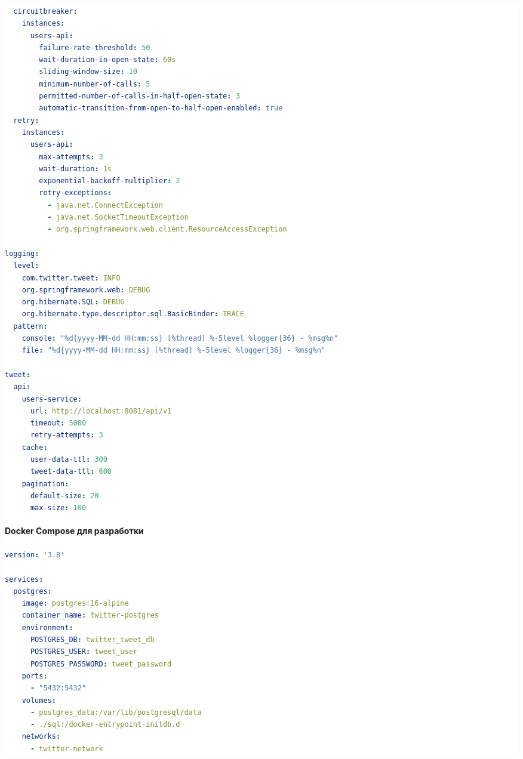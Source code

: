 ```yaml
  circuitbreaker:
    instances:
      users-api:
        failure-rate-threshold: 50
        wait-duration-in-open-state: 60s
        sliding-window-size: 10
        minimum-number-of-calls: 5
        permitted-number-of-calls-in-half-open-state: 3
        automatic-transition-from-open-to-half-open-enabled: true
  retry:
    instances:
      users-api:
        max-attempts: 3
        wait-duration: 1s
        exponential-backoff-multiplier: 2
        retry-exceptions:
          - java.net.ConnectException
          - java.net.SocketTimeoutException
          - org.springframework.web.client.ResourceAccessException

logging:
  level:
    com.twitter.tweet: INFO
    org.springframework.web: DEBUG
    org.hibernate.SQL: DEBUG
    org.hibernate.type.descriptor.sql.BasicBinder: TRACE
  pattern:
    console: "%d{yyyy-MM-dd HH:mm:ss} [%thread] %-5level %logger{36} - %msg%n"
    file: "%d{yyyy-MM-dd HH:mm:ss} [%thread] %-5level %logger{36} - %msg%n"

tweet:
  api:
    users-service:
      url: http://localhost:8081/api/v1
      timeout: 5000
      retry-attempts: 3
    cache:
      user-data-ttl: 300
      tweet-data-ttl: 600
    pagination:
      default-size: 20
      max-size: 100
```

#### Docker Compose для разработки

```yaml
version: '3.8'

services:
  postgres:
    image: postgres:16-alpine
    container_name: twitter-postgres
    environment:
      POSTGRES_DB: twitter_tweet_db
      POSTGRES_USER: tweet_user
      POSTGRES_PASSWORD: tweet_password
    ports:
      - "5432:5432"
    volumes:
      - postgres_data:/var/lib/postgresql/data
      - ./sql:/docker-entrypoint-initdb.d
    networks:
      - twitter-network
```
